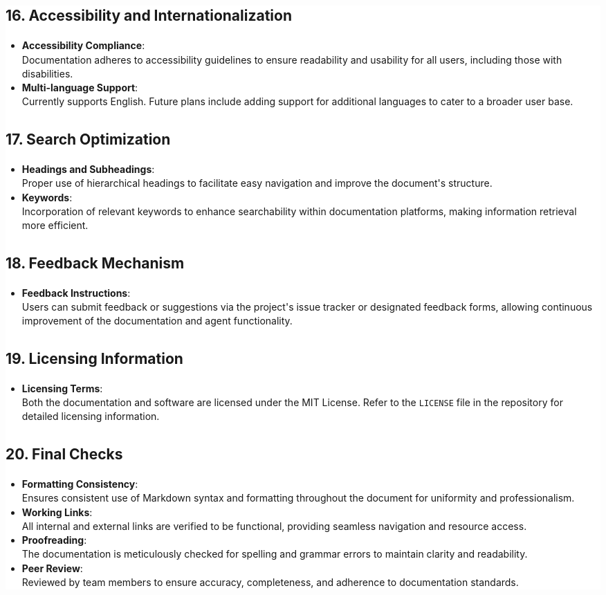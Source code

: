 ## 16. Accessibility and Internationalization
- **Accessibility Compliance**:  
  Documentation adheres to accessibility guidelines to ensure readability and usability for all users, including those with disabilities.
- **Multi-language Support**:  
  Currently supports English. Future plans include adding support for additional languages to cater to a broader user base.

## 17. Search Optimization
- **Headings and Subheadings**:  
  Proper use of hierarchical headings to facilitate easy navigation and improve the document's structure.
- **Keywords**:  
  Incorporation of relevant keywords to enhance searchability within documentation platforms, making information retrieval more efficient.

## 18. Feedback Mechanism
- **Feedback Instructions**:  
  Users can submit feedback or suggestions via the project's issue tracker or designated feedback forms, allowing continuous improvement of the documentation and agent functionality.

## 19. Licensing Information
- **Licensing Terms**:  
  Both the documentation and software are licensed under the MIT License. Refer to the `LICENSE` file in the repository for detailed licensing information.

## 20. Final Checks
- **Formatting Consistency**:  
  Ensures consistent use of Markdown syntax and formatting throughout the document for uniformity and professionalism.
- **Working Links**:  
  All internal and external links are verified to be functional, providing seamless navigation and resource access.
- **Proofreading**:  
  The documentation is meticulously checked for spelling and grammar errors to maintain clarity and readability.
- **Peer Review**:  
  Reviewed by team members to ensure accuracy, completeness, and adherence to documentation standards.
